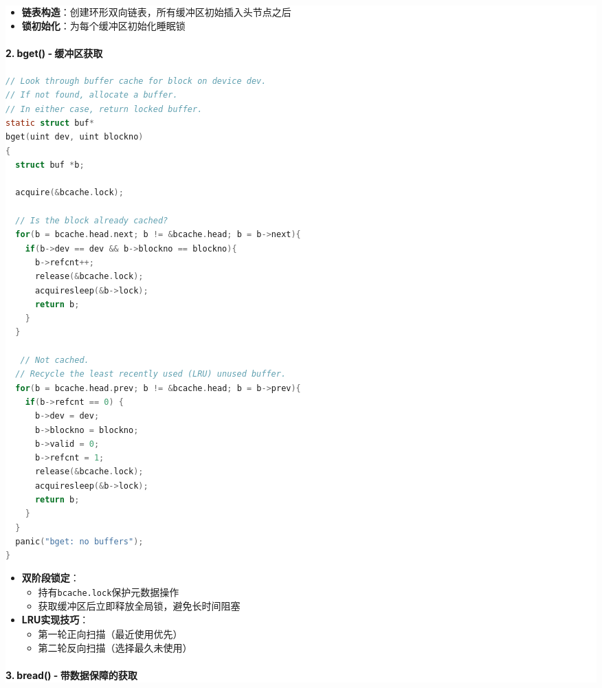 - **链表构造**：创建环形双向链表，所有缓冲区初始插入头节点之后
- **锁初始化**：为每个缓冲区初始化睡眠锁

#### **2. bget() - 缓冲区获取**

```c
// Look through buffer cache for block on device dev.
// If not found, allocate a buffer.
// In either case, return locked buffer.
static struct buf*
bget(uint dev, uint blockno)
{
  struct buf *b;

  acquire(&bcache.lock);

  // Is the block already cached?
  for(b = bcache.head.next; b != &bcache.head; b = b->next){
    if(b->dev == dev && b->blockno == blockno){
      b->refcnt++;
      release(&bcache.lock);
      acquiresleep(&b->lock);
      return b;
    }
  }
    
   // Not cached.
  // Recycle the least recently used (LRU) unused buffer.
  for(b = bcache.head.prev; b != &bcache.head; b = b->prev){
    if(b->refcnt == 0) {
      b->dev = dev;
      b->blockno = blockno;
      b->valid = 0;
      b->refcnt = 1;
      release(&bcache.lock);
      acquiresleep(&b->lock);
      return b;
    }
  }
  panic("bget: no buffers");
}

```

- **双阶段锁定**：
  - 持有`bcache.lock`保护元数据操作
  - 获取缓冲区后立即释放全局锁，避免长时间阻塞
- **LRU实现技巧**：
  - 第一轮正向扫描（最近使用优先）
  - 第二轮反向扫描（选择最久未使用）

#### **3. bread() - 带数据保障的获取**
